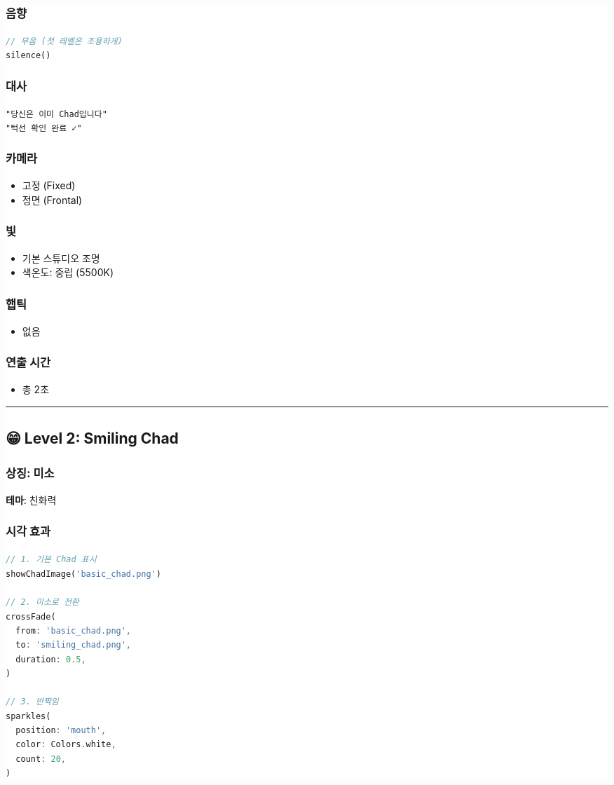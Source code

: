 ### 음향
```dart
// 무음 (첫 레벨은 조용하게)
silence()
```

### 대사
```
"당신은 이미 Chad입니다"
"턱선 확인 완료 ✓"
```

### 카메라
- 고정 (Fixed)
- 정면 (Frontal)

### 빛
- 기본 스튜디오 조명
- 색온도: 중립 (5500K)

### 햅틱
- 없음

### 연출 시간
- 총 2초

---

## 😁 Level 2: Smiling Chad

### 상징: 미소
**테마**: 친화력

### 시각 효과
```dart
// 1. 기본 Chad 표시
showChadImage('basic_chad.png')

// 2. 미소로 전환
crossFade(
  from: 'basic_chad.png',
  to: 'smiling_chad.png',
  duration: 0.5,
)

// 3. 반짝임
sparkles(
  position: 'mouth',
  color: Colors.white,
  count: 20,
)
```
